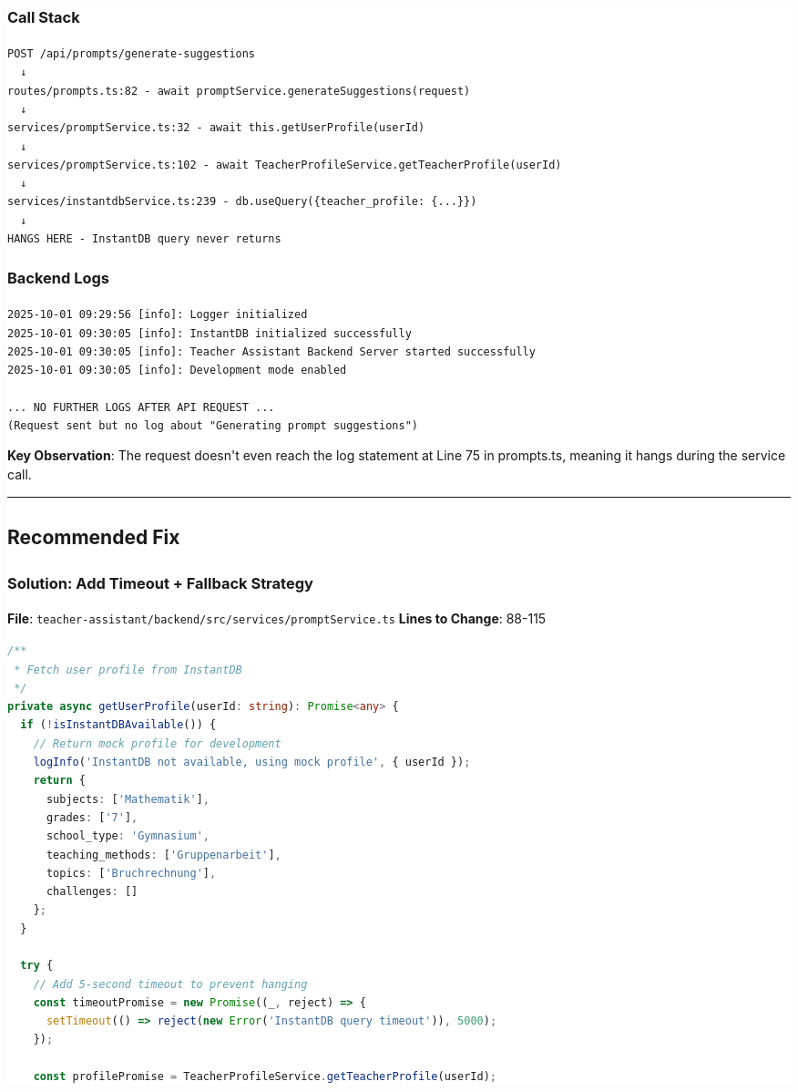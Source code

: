 ### Call Stack

```
POST /api/prompts/generate-suggestions
  ↓
routes/prompts.ts:82 - await promptService.generateSuggestions(request)
  ↓
services/promptService.ts:32 - await this.getUserProfile(userId)
  ↓
services/promptService.ts:102 - await TeacherProfileService.getTeacherProfile(userId)
  ↓
services/instantdbService.ts:239 - db.useQuery({teacher_profile: {...}})
  ↓
HANGS HERE - InstantDB query never returns
```

### Backend Logs

```
2025-10-01 09:29:56 [info]: Logger initialized
2025-10-01 09:30:05 [info]: InstantDB initialized successfully
2025-10-01 09:30:05 [info]: Teacher Assistant Backend Server started successfully
2025-10-01 09:30:05 [info]: Development mode enabled

... NO FURTHER LOGS AFTER API REQUEST ...
(Request sent but no log about "Generating prompt suggestions")
```

**Key Observation**: The request doesn't even reach the log statement at Line 75 in prompts.ts, meaning it hangs during the service call.

---

## Recommended Fix

### Solution: Add Timeout + Fallback Strategy

**File**: `teacher-assistant/backend/src/services/promptService.ts`
**Lines to Change**: 88-115

```typescript
/**
 * Fetch user profile from InstantDB
 */
private async getUserProfile(userId: string): Promise<any> {
  if (!isInstantDBAvailable()) {
    // Return mock profile for development
    logInfo('InstantDB not available, using mock profile', { userId });
    return {
      subjects: ['Mathematik'],
      grades: ['7'],
      school_type: 'Gymnasium',
      teaching_methods: ['Gruppenarbeit'],
      topics: ['Bruchrechnung'],
      challenges: []
    };
  }

  try {
    // Add 5-second timeout to prevent hanging
    const timeoutPromise = new Promise((_, reject) => {
      setTimeout(() => reject(new Error('InstantDB query timeout')), 5000);
    });

    const profilePromise = TeacherProfileService.getTeacherProfile(userId);
```
